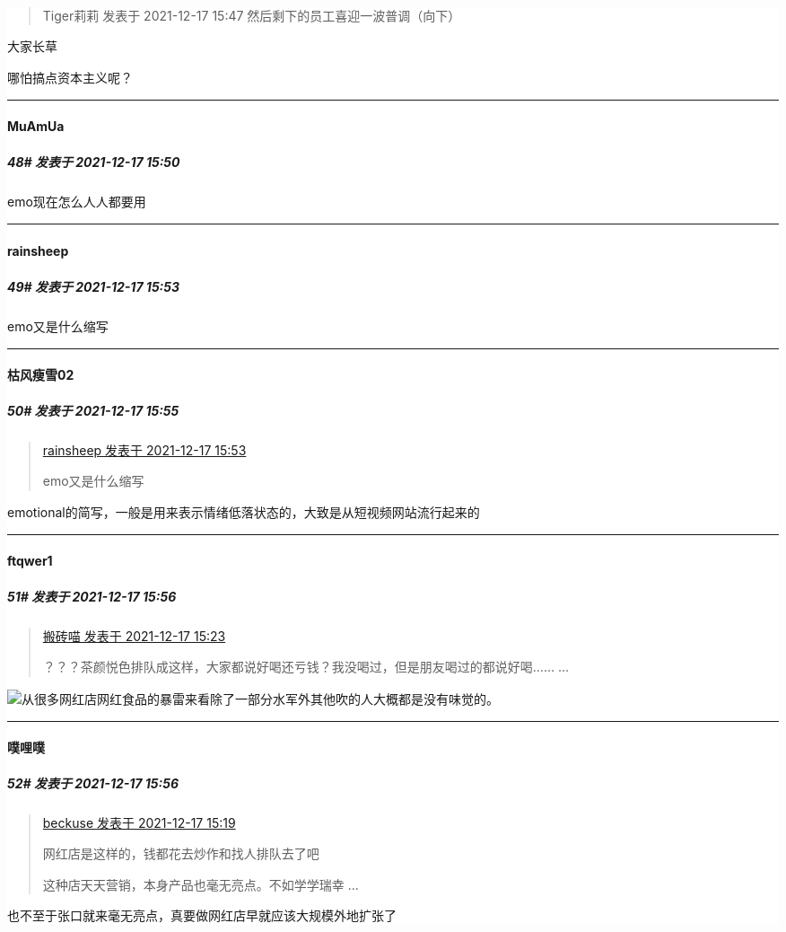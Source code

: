 <blockquote>Tiger莉莉 发表于 2021-12-17 15:47
然后剩下的员工喜迎一波普调（向下）</blockquote>
大家长草

哪怕搞点资本主义呢？

*****

####  MuAmUa  
##### 48#       发表于 2021-12-17 15:50

emo现在怎么人人都要用

*****

####  rainsheep  
##### 49#       发表于 2021-12-17 15:53

emo又是什么缩写

*****

####  枯风瘦雪02  
##### 50#       发表于 2021-12-17 15:55

<blockquote><a href="httphttps://bbs.saraba1st.com/2b/forum.php?mod=redirect&amp;goto=findpost&amp;pid=53975167&amp;ptid=2043006" target="_blank">rainsheep 发表于 2021-12-17 15:53</a>

emo又是什么缩写</blockquote>
emotional的简写，一般是用来表示情绪低落状态的，大致是从短视频网站流行起来的

*****

####  ftqwer1  
##### 51#       发表于 2021-12-17 15:56

<blockquote><a href="httphttps://bbs.saraba1st.com/2b/forum.php?mod=redirect&amp;goto=findpost&amp;pid=53974743&amp;ptid=2043006" target="_blank">搬砖喵 发表于 2021-12-17 15:23</a>

？？？茶颜悦色排队成这样，大家都说好喝还亏钱？我没喝过，但是朋友喝过的都说好喝…… ...</blockquote>
<img src="https://static.saraba1st.com/image/smiley/face2017/035.png" referrerpolicy="no-referrer">从很多网红店网红食品的暴雷来看除了一部分水军外其他吹的人大概都是没有味觉的。

*****

####  噗哩噗  
##### 52#       发表于 2021-12-17 15:56

<blockquote><a href="httphttps://bbs.saraba1st.com/2b/forum.php?mod=redirect&amp;goto=findpost&amp;pid=53974687&amp;ptid=2043006" target="_blank">beckuse 发表于 2021-12-17 15:19</a>

网红店是这样的，钱都花去炒作和找人排队去了吧

这种店天天营销，本身产品也毫无亮点。不如学学瑞幸 ...</blockquote>
也不至于张口就来毫无亮点，真要做网红店早就应该大规模外地扩张了
